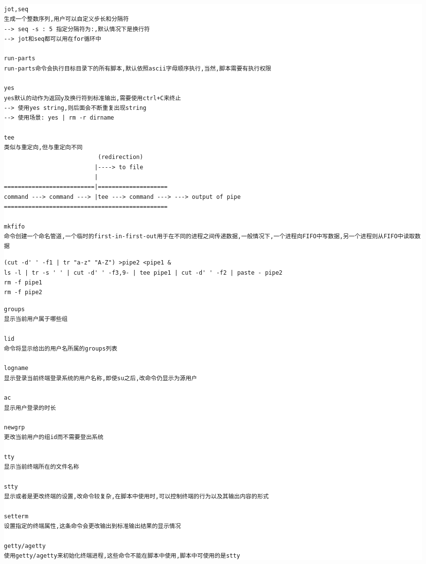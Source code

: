     jot,seq
    生成一个整数序列,用户可以自定义步长和分隔符
    --> seq -s : 5 指定分隔符为:,默认情况下是换行符
    --> jot和seq都可以用在for循环中

    run-parts
    run-parts命令会执行目标目录下的所有脚本,默认依照ascii字母顺序执行,当然,脚本需要有执行权限

    yes
    yes默认的动作为返回y及换行符到标准输出,需要使用ctrl+C来终止
    --> 使用yes string,则后面会不断重复出现string
    --> 使用场景: yes | rm -r dirname

    tee
    类似与重定向,但与重定向不同
                               (redirection)
                              |----> to file
                              |
    ==========================|====================
    command ---> command ---> |tee ---> command ---> ---> output of pipe
    ===============================================

    mkfifo
    命令创建一个命名管道,一个临时的first-in-first-out用于在不同的进程之间传递数据,一般情况下,一个进程向FIFO中写数据,另一个进程则从FIFO中读取数据
```
(cut -d' ' -f1 | tr "a-z" "A-Z") >pipe2 <pipe1 &
ls -l | tr -s ' ' | cut -d' ' -f3,9- | tee pipe1 | cut -d' ' -f2 | paste - pipe2
rm -f pipe1
rm -f pipe2
```
    groups
    显示当前用户属于哪些组

    lid
    命令将显示给出的用户名所属的groups列表

    logname
    显示登录当前终端登录系统的用户名称,即使su之后,改命令仍显示为源用户

    ac
    显示用户登录的时长

    newgrp
    更改当前用户的组id而不需要登出系统

    tty
    显示当前终端所在的文件名称

    stty
    显示或者是更改终端的设置,改命令较复杂,在脚本中使用时,可以控制终端的行为以及其输出内容的形式

    setterm
    设置指定的终端属性,这条命令会更改输出到标准输出结果的显示情况

    getty/agetty
    使用getty/agetty来初始化终端进程,这些命令不能在脚本中使用,脚本中可使用的是stty
